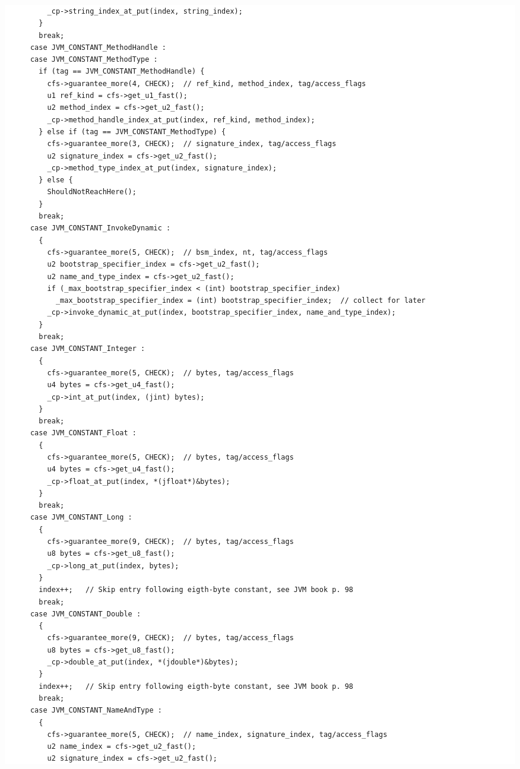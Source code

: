 ```
          _cp->string_index_at_put(index, string_index);
        }
        break;
      case JVM_CONSTANT_MethodHandle :
      case JVM_CONSTANT_MethodType :
        if (tag == JVM_CONSTANT_MethodHandle) {
          cfs->guarantee_more(4, CHECK);  // ref_kind, method_index, tag/access_flags
          u1 ref_kind = cfs->get_u1_fast();
          u2 method_index = cfs->get_u2_fast();
          _cp->method_handle_index_at_put(index, ref_kind, method_index);
        } else if (tag == JVM_CONSTANT_MethodType) {
          cfs->guarantee_more(3, CHECK);  // signature_index, tag/access_flags
          u2 signature_index = cfs->get_u2_fast();
          _cp->method_type_index_at_put(index, signature_index);
        } else {
          ShouldNotReachHere();
        }
        break;
      case JVM_CONSTANT_InvokeDynamic :
        {
          cfs->guarantee_more(5, CHECK);  // bsm_index, nt, tag/access_flags
          u2 bootstrap_specifier_index = cfs->get_u2_fast();
          u2 name_and_type_index = cfs->get_u2_fast();
          if (_max_bootstrap_specifier_index < (int) bootstrap_specifier_index)
            _max_bootstrap_specifier_index = (int) bootstrap_specifier_index;  // collect for later
          _cp->invoke_dynamic_at_put(index, bootstrap_specifier_index, name_and_type_index);
        }
        break;
      case JVM_CONSTANT_Integer :
        {
          cfs->guarantee_more(5, CHECK);  // bytes, tag/access_flags
          u4 bytes = cfs->get_u4_fast();
          _cp->int_at_put(index, (jint) bytes);
        }
        break;
      case JVM_CONSTANT_Float :
        {
          cfs->guarantee_more(5, CHECK);  // bytes, tag/access_flags
          u4 bytes = cfs->get_u4_fast();
          _cp->float_at_put(index, *(jfloat*)&bytes);
        }
        break;
      case JVM_CONSTANT_Long :
        {
          cfs->guarantee_more(9, CHECK);  // bytes, tag/access_flags
          u8 bytes = cfs->get_u8_fast();
          _cp->long_at_put(index, bytes);
        }
        index++;   // Skip entry following eigth-byte constant, see JVM book p. 98
        break;
      case JVM_CONSTANT_Double :
        {
          cfs->guarantee_more(9, CHECK);  // bytes, tag/access_flags
          u8 bytes = cfs->get_u8_fast();
          _cp->double_at_put(index, *(jdouble*)&bytes);
        }
        index++;   // Skip entry following eigth-byte constant, see JVM book p. 98
        break;
      case JVM_CONSTANT_NameAndType :
        {
          cfs->guarantee_more(5, CHECK);  // name_index, signature_index, tag/access_flags
          u2 name_index = cfs->get_u2_fast();
          u2 signature_index = cfs->get_u2_fast();
```